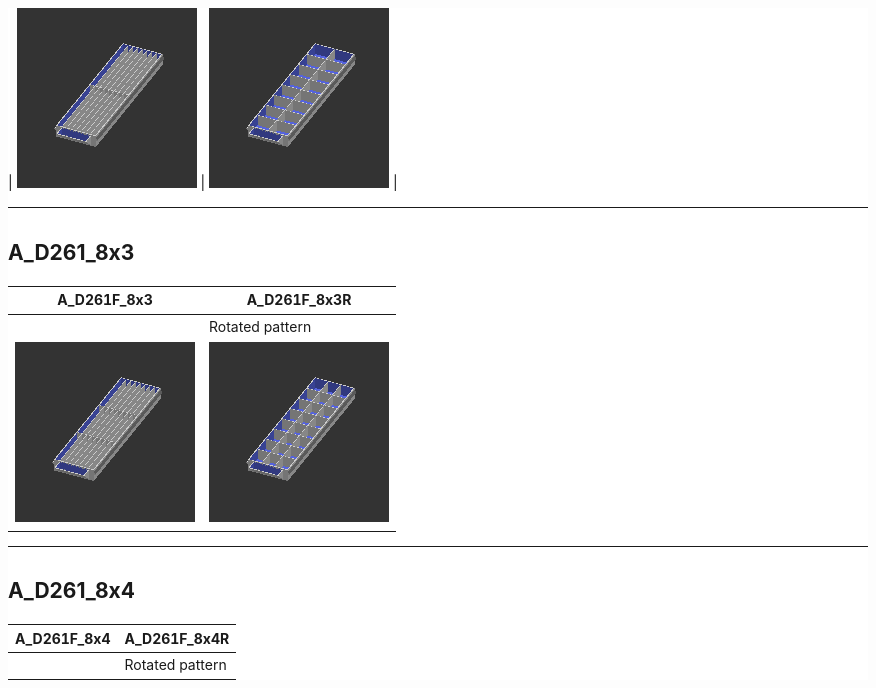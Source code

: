 | ![preview](png/A_D261F_8x2.png) | ![preview](png/A_D261F_8x2R.png) | 


---
## A_D261_8x3
| **A_D261F_8x3** | **A_D261F_8x3R** | 
| --- | --- | 
|  | Rotated pattern | 
| ![preview](png/A_D261F_8x3.png) | ![preview](png/A_D261F_8x3R.png) | 


---
## A_D261_8x4
| **A_D261F_8x4** | **A_D261F_8x4R** | 
| --- | --- | 
|  | Rotated pattern | 